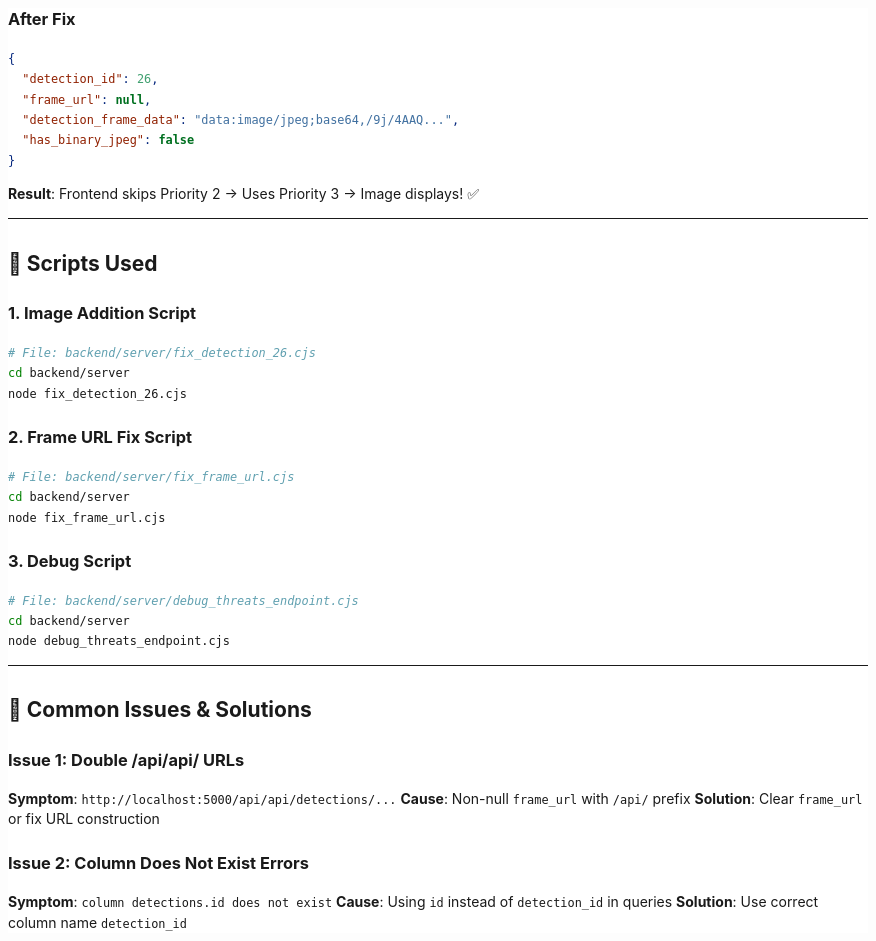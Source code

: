 ### After Fix
```json
{
  "detection_id": 26,
  "frame_url": null,
  "detection_frame_data": "data:image/jpeg;base64,/9j/4AAQ...",
  "has_binary_jpeg": false
}
```
**Result**: Frontend skips Priority 2 → Uses Priority 3 → Image displays! ✅

---

## 🔧 Scripts Used

### 1. Image Addition Script
```bash
# File: backend/server/fix_detection_26.cjs
cd backend/server
node fix_detection_26.cjs
```

### 2. Frame URL Fix Script
```bash
# File: backend/server/fix_frame_url.cjs  
cd backend/server
node fix_frame_url.cjs
```

### 3. Debug Script
```bash
# File: backend/server/debug_threats_endpoint.cjs
cd backend/server
node debug_threats_endpoint.cjs
```

---

## 🚨 Common Issues & Solutions

### Issue 1: Double /api/api/ URLs
**Symptom**: `http://localhost:5000/api/api/detections/...`
**Cause**: Non-null `frame_url` with `/api/` prefix
**Solution**: Clear `frame_url` or fix URL construction

### Issue 2: Column Does Not Exist Errors
**Symptom**: `column detections.id does not exist`
**Cause**: Using `id` instead of `detection_id` in queries
**Solution**: Use correct column name `detection_id`
